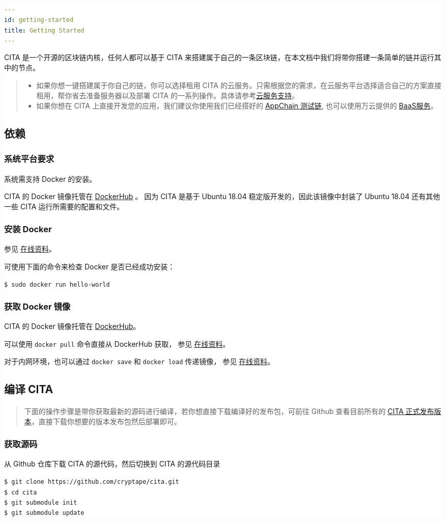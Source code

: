 ```yaml
---
id: getting-started
title: Getting Started
---
```

CITA 是一个开源的区块链内核，任何人都可以基于 CITA 来搭建属于自己的一条区块链，在本文档中我们将带你搭建一条简单的链并运行其中的节点。

> * 如果你想一键搭建属于你自己的链，你可以选择租用 CITA 的云服务。只需根据您的需求，在云服务平台选择适合自己的方案直接租用，帮你省去准备服务器以及部署 CITA 的一系列操作。具体请参考[云服务支持](https://docs.nervos.org/nervos-appchain-docs/#/quick-start/deploy-appchain)。
> * 如果你想在 CITA 上直接开发您的应用，我们建议你使用我们已经搭好的 [AppChain 测试链](https://docs.nervos.org/nervos-appchain-docs/#/quick-start/deploy-appchain), 也可以使用万云提供的 [BaaS服务](https://docs.nervos.org/nervos-appchain-docs/#/quick-start/deploy-appchain)。

## 依赖

### 系统平台要求

系统需支持 Docker 的安装。

CITA 的 Docker 镜像托管在 [DockerHub](https://hub.docker.com/r/cita/cita-build/) 。 因为 CITA 是基于 Ubuntu 18.04 稳定版开发的，因此该镜像中封装了 Ubuntu 18.04 还有其他一些 CITA 运行所需要的配置和文件。

### 安装 Docker

参见 [在线资料](https://yeasy.gitbooks.io/docker_practice/content/install/)。

可使用下面的命令来检查 Docker 是否已经成功安装：

    $ sudo docker run hello-world
    

### 获取 Docker 镜像

CITA 的 Docker 镜像托管在 [DockerHub](https://hub.docker.com/r/cita/cita-build/)。

可以使用 `docker pull` 命令直接从 DockerHub 获取， 参见 [在线资料](https://yeasy.gitbooks.io/docker_practice/content/image/pull.html)。

对于内网环境，也可以通过 `docker save` 和 `docker load` 传递镜像， 参见 [在线资料](https://yeasy.gitbooks.io/docker_practice/content/image/other.html)。

## 编译 CITA

> 下面的操作步骤是带你获取最新的源码进行编译，若你想直接下载编译好的发布包，可前往 Github 查看目前所有的 [CITA 正式发布版本](https://github.com/cryptape/cita/releases)，直接下载你想要的版本发布包然后部署即可。

### 获取源码

从 Github 仓库下载 CITA 的源代码，然后切换到 CITA 的源代码目录

```shell
$ git clone https://github.com/cryptape/cita.git
$ cd cita
$ git submodule init
$ git submodule update
```

